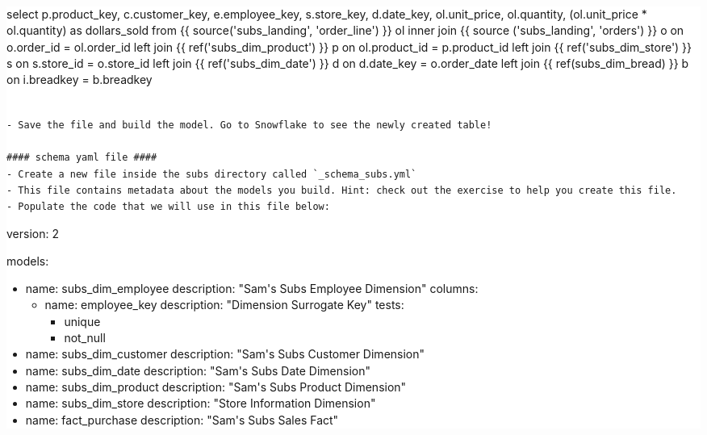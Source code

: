 select
    p.product_key,
    c.customer_key,
    e.employee_key,
    s.store_key,
    d.date_key,
    ol.unit_price,
    ol.quantity,
    (ol.unit_price * ol.quantity) as dollars_sold
from {{ source('subs_landing', 'order_line') }} ol
inner join {{ source ('subs_landing', 'orders') }} o
    on o.order_id = ol.order_id
left join {{ ref('subs_dim_product') }} p
    on ol.product_id = p.product_id
left join {{ ref('subs_dim_store') }} s
    on s.store_id = o.store_id
left join  {{ ref('subs_dim_date') }} d
    on d.date_key = o.order_date
left join {{ ref(subs_dim_bread) }} b
     on i.breadkey = b.breadkey

```

- Save the file and build the model. Go to Snowflake to see the newly created table!

#### schema yaml file ####
- Create a new file inside the subs directory called `_schema_subs.yml`
- This file contains metadata about the models you build. Hint: check out the exercise to help you create this file. 
- Populate the code that we will use in this file below: 
```
version: 2

models:
  - name: subs_dim_employee
    description: "Sam's Subs Employee Dimension"
    columns: 
      - name: employee_key
        description: "Dimension Surrogate Key"
        tests:
        - unique
        - not_null
  - name: subs_dim_customer
    description: "Sam's Subs Customer Dimension"
  - name: subs_dim_date 
    description: "Sam's Subs Date Dimension"
  - name: subs_dim_product
    description: "Sam's Subs Product Dimension"
  - name: subs_dim_store
    description: "Store Information Dimension"  
  - name: fact_purchase
    description: "Sam's Subs Sales Fact"
    
